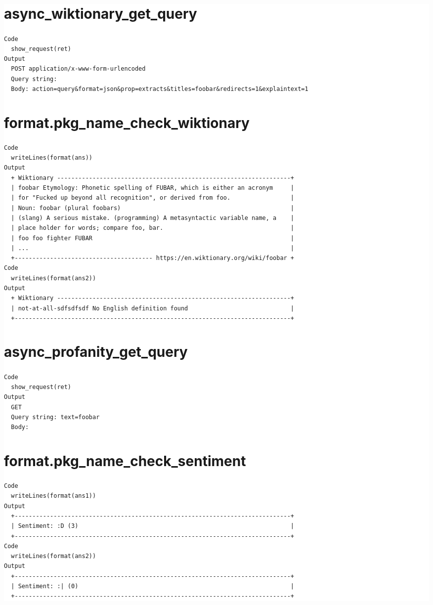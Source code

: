 # async_wiktionary_get_query

    Code
      show_request(ret)
    Output
      POST application/x-www-form-urlencoded
      Query string: 
      Body: action=query&format=json&prop=extracts&titles=foobar&redirects=1&explaintext=1

# format.pkg_name_check_wiktionary

    Code
      writeLines(format(ans))
    Output
      + Wiktionary ------------------------------------------------------------------+
      | foobar Etymology: Phonetic spelling of FUBAR, which is either an acronym     |
      | for "Fucked up beyond all recognition", or derived from foo.                 |
      | Noun: foobar (plural foobars)                                                |
      | (slang) A serious mistake. (programming) A metasyntactic variable name, a    |
      | place holder for words; compare foo, bar.                                    |
      | foo foo fighter FUBAR                                                        |
      | ...                                                                          |
      +--------------------------------------- https://en.wiktionary.org/wiki/foobar +
    Code
      writeLines(format(ans2))
    Output
      + Wiktionary ------------------------------------------------------------------+
      | not-at-all-sdfsdfsdf No English definition found                             |
      +------------------------------------------------------------------------------+

# async_profanity_get_query

    Code
      show_request(ret)
    Output
      GET 
      Query string: text=foobar
      Body: 

# format.pkg_name_check_sentiment

    Code
      writeLines(format(ans1))
    Output
      +------------------------------------------------------------------------------+
      | Sentiment: :D (3)                                                            |
      +------------------------------------------------------------------------------+
    Code
      writeLines(format(ans2))
    Output
      +------------------------------------------------------------------------------+
      | Sentiment: :| (0)                                                            |
      +------------------------------------------------------------------------------+
